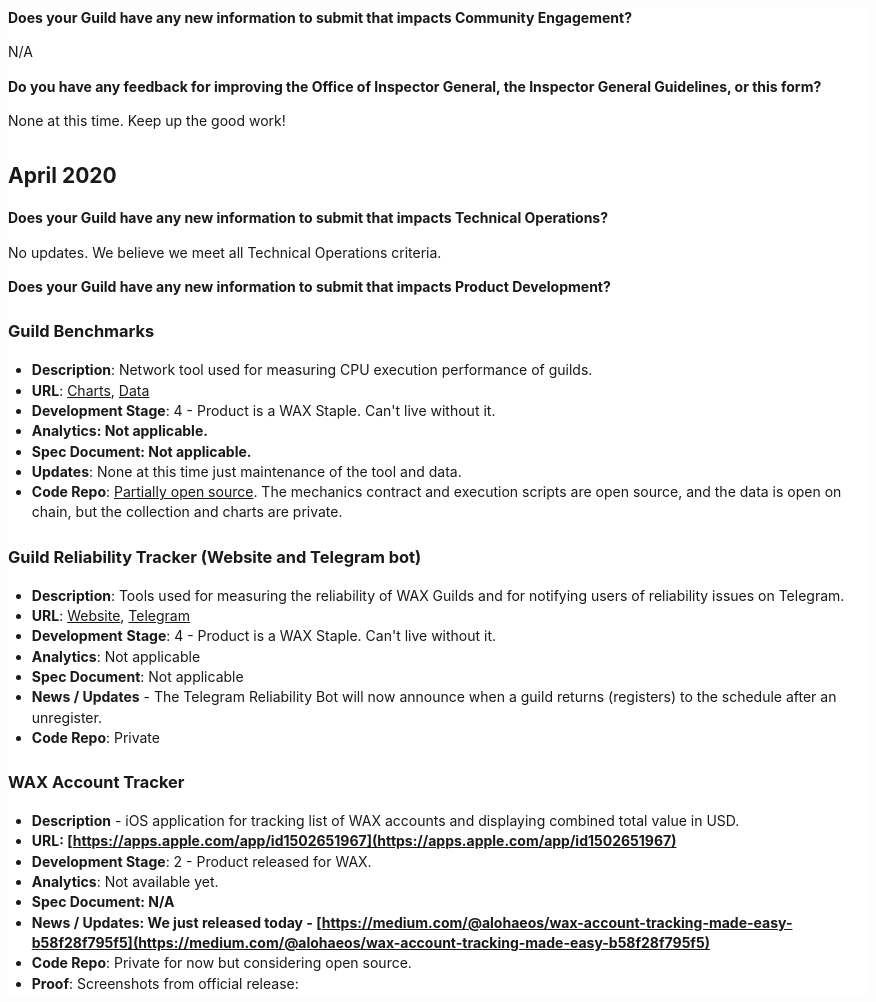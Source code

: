 **Does your Guild have any new information to submit that impacts Community Engagement?**

N/A

**Do you have any feedback for improving the Office of Inspector General, the Inspector General Guidelines, or this form?**

None at this time. Keep up the good work!

## April 2020

**Does your Guild have any new information to submit that impacts Technical Operations?**

No updates. We believe we meet all Technical Operations criteria.

**Does your Guild have any new information to submit that impacts Product Development?**

### Guild Benchmarks

- **Description**: Network tool used for measuring CPU execution performance of guilds.
- **URL**: [Charts](https://www.alohaeos.com/tools/benchmarks#networkId=11&timeframeId=4), [Data](https://wax.bloks.io/account/eosmechanics)
- **Development Stage**: 4 - Product is a WAX Staple. Can't live without it.
- **Analytics: Not applicable.**
- **Spec Document: Not applicable.**
- **Updates**: None at this time just maintenance of the tool and data.
- **Code Repo**: [Partially open source](https://github.com/AlohaEOS/eos-mechanics). The mechanics contract and execution scripts are open source, and the data is open on chain, but the collection and charts are private.

### Guild Reliability Tracker (Website and Telegram bot)

- **Description**: Tools used for measuring the reliability of WAX Guilds and for notifying users of reliability issues on Telegram.
- **URL**: [Website](https://www.alohaeos.com/tools/reliability#networkId=11&timeframeId=10&sort=rank&sortDir=asc), [Telegram](https://t.me/WAX_Mainnet_Aloha_Tracker)
- **Development** **Stage**: 4 - Product is a WAX Staple. Can't live without it.
- **Analytics**: Not applicable
- **Spec Document**: Not applicable
- **News / Updates** - The Telegram Reliability Bot will now announce when a guild returns (registers) to the schedule after an unregister.
- **Code Repo**: Private

### WAX Account Tracker

- **Description** - iOS application for tracking list of WAX accounts and displaying combined total value in USD.
- **URL: [https://apps.apple.com/app/id1502651967](https://apps.apple.com/app/id1502651967)**
- **Development Stage**: 2 - Product released for WAX.
- **Analytics**: Not available yet.
- **Spec Document: N/A**
- **News / Updates: We just released today - [https://medium.com/@alohaeos/wax-account-tracking-made-easy-b58f28f795f5](https://medium.com/@alohaeos/wax-account-tracking-made-easy-b58f28f795f5)**
- **Code Repo**: Private for now but considering open source.
- **Proof**: Screenshots from official release:
